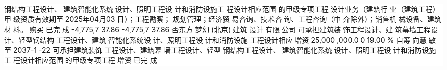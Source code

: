 钢结构工程设计、
建筑智能化系统
设计、照明工程设
计和消防设施工
程设计相应范围
的甲级专项工程
设计业务（建筑行
业（建筑工程）甲
级资质有效期至
2025年04月03
日）；工程勘察；
规划管理；经济贸
易咨询、技术咨
询、工程咨询（中
介除外）；销售机
械设备、建筑材
料。
购买
已完
成
-4,775,7
37.86
-4,775,7
37.86
否东方
梦幻
(北京)
建筑
设计
有限
公司
可承担建筑装
饰工程设计、建
筑幕墙工程设
计、轻型钢结构
工程设计、建筑
智能化系统设
计、照明工程设
计和消防设施
工程设计相应
增资
25,000
,000.0
0
19.00
%
自筹
向慧
敏
至
2037-1
-22
可承担建筑装饰
工程设计、建筑幕
墙工程设计、轻型
钢结构工程设计、
建筑智能化系统
设计、照明工程设
计和消防设施工
程设计相应范围
的甲级专项工程
增资
已完
成